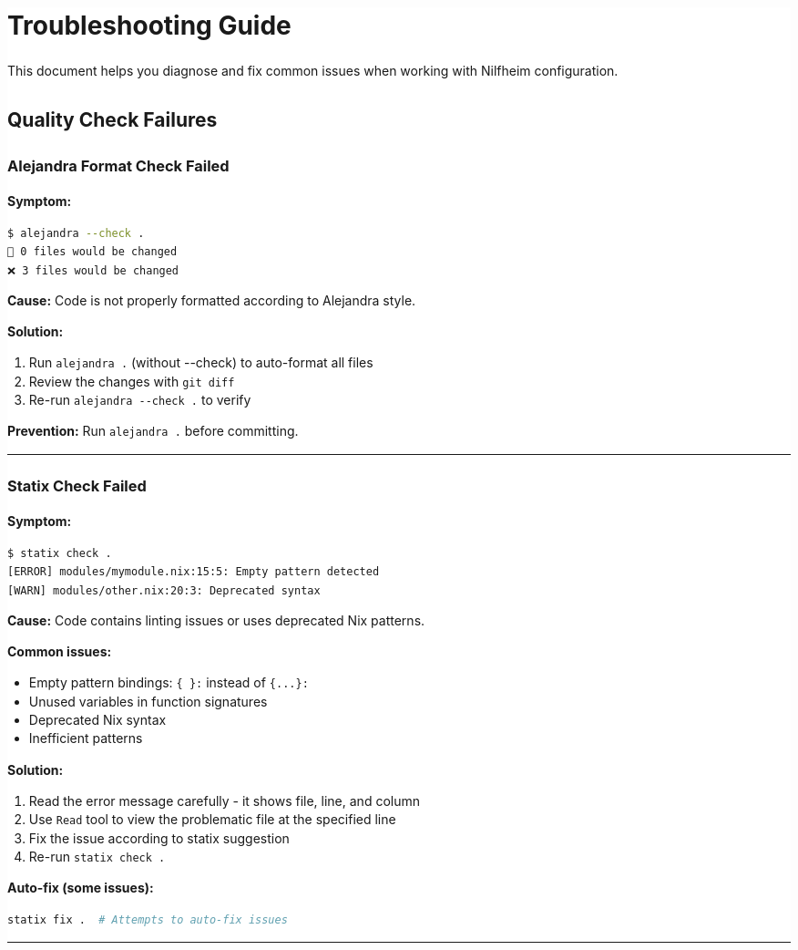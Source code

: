 # Troubleshooting Guide

This document helps you diagnose and fix common issues when working with Nilfheim configuration.

## Quality Check Failures

### Alejandra Format Check Failed

**Symptom:**
```bash
$ alejandra --check .
💾 0 files would be changed
❌ 3 files would be changed
```

**Cause:** Code is not properly formatted according to Alejandra style.

**Solution:**
1. Run `alejandra .` (without --check) to auto-format all files
2. Review the changes with `git diff`
3. Re-run `alejandra --check .` to verify

**Prevention:** Run `alejandra .` before committing.

---

### Statix Check Failed

**Symptom:**
```bash
$ statix check .
[ERROR] modules/mymodule.nix:15:5: Empty pattern detected
[WARN] modules/other.nix:20:3: Deprecated syntax
```

**Cause:** Code contains linting issues or uses deprecated Nix patterns.

**Common issues:**
- Empty pattern bindings: `{ }:` instead of `{...}:`
- Unused variables in function signatures
- Deprecated Nix syntax
- Inefficient patterns

**Solution:**
1. Read the error message carefully - it shows file, line, and column
2. Use `Read` tool to view the problematic file at the specified line
3. Fix the issue according to statix suggestion
4. Re-run `statix check .`

**Auto-fix (some issues):**
```bash
statix fix .  # Attempts to auto-fix issues
```

---

